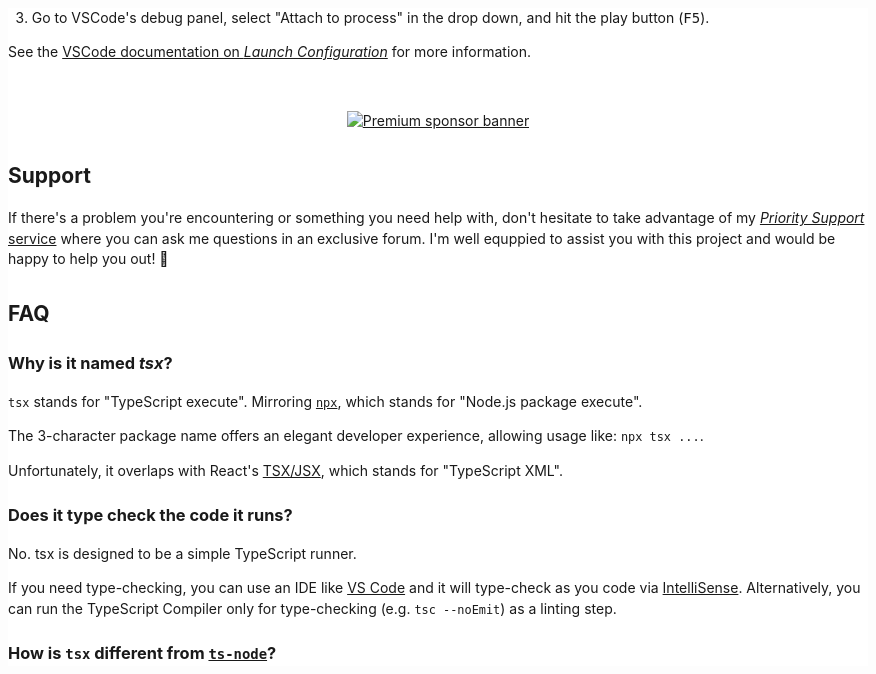 3. Go to VSCode's debug panel, select "Attach to process" in the drop down, and hit the play button (<kbd>F5</kbd>).

See the [VSCode documentation on _Launch Configuration_](https://code.visualstudio.com/docs/nodejs/nodejs-debugging#_launch-configuration) for more information.

<br>

<p align="center">
	<a href="https://privatenumber-sponsors.vercel.app/api/sponsor?tier=gold">
		<picture>
			<source width="830" media="(prefers-color-scheme: dark)" srcset="https://privatenumber-sponsors.vercel.app/api/sponsor?tier=gold&image=dark">
			<source width="830" media="(prefers-color-scheme: light)" srcset="https://privatenumber-sponsors.vercel.app/api/sponsor?tier=gold&image">
			<img width="830" src="https://privatenumber-sponsors.vercel.app/api/sponsor?tier=gold&image" alt="Premium sponsor banner">
		</picture>
	</a>
</p>

## Support

If there's a problem you're encountering or something you need help with, don't hesitate to take advantage of my [_Priority Support_ service](https://github.com/sponsors/privatenumber) where you can ask me questions in an exclusive forum. I'm well equppied to assist you with this project and would be happy to help you out! 🙂

## FAQ

### Why is it named _tsx_?

`tsx` stands for "TypeScript execute". Mirroring [`npx`](https://docs.npmjs.com/cli/v8/commands/npx), which stands for "Node.js package execute".

The 3-character package name offers an elegant developer experience, allowing usage like: `npx tsx ...`.

Unfortunately, it overlaps with React's [TSX/JSX](https://www.typescriptlang.org/docs/handbook/jsx.html), which stands for "TypeScript XML".

### Does it type check the code it runs?

No. tsx is designed to be a simple TypeScript runner.

If you need type-checking, you can use an IDE like [VS Code](https://code.visualstudio.com) and it will type-check as you code via [IntelliSense](https://code.visualstudio.com/docs/languages/typescript). Alternatively, you can run the TypeScript Compiler only for type-checking (e.g. `tsc --noEmit`) as a linting step.


### How is `tsx` different from [`ts-node`](https://github.com/TypeStrong/ts-node)?
